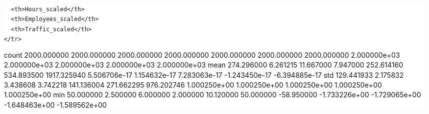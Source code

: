       <th>Hours_scaled</th>
      <th>Employees_scaled</th>
      <th>Traffic_scaled</th>
    </tr>
  </thead>
  <tbody>
    <tr>
      <th>count</th>
      <td>2000.000000</td>
      <td>2000.000000</td>
      <td>2000.000000</td>
      <td>2000.000000</td>
      <td>2000.000000</td>
      <td>2000.000000</td>
      <td>2000.000000</td>
      <td>2.000000e+03</td>
      <td>2.000000e+03</td>
      <td>2.000000e+03</td>
      <td>2.000000e+03</td>
      <td>2.000000e+03</td>
    </tr>
    <tr>
      <th>mean</th>
      <td>274.296000</td>
      <td>6.261215</td>
      <td>11.667000</td>
      <td>7.947000</td>
      <td>252.614160</td>
      <td>534.893500</td>
      <td>1917.325940</td>
      <td>5.506706e-17</td>
      <td>1.154632e-17</td>
      <td>7.283063e-17</td>
      <td>-1.243450e-17</td>
      <td>-6.394885e-17</td>
    </tr>
    <tr>
      <th>std</th>
      <td>129.441933</td>
      <td>2.175832</td>
      <td>3.438608</td>
      <td>3.742218</td>
      <td>141.136004</td>
      <td>271.662295</td>
      <td>976.202746</td>
      <td>1.000250e+00</td>
      <td>1.000250e+00</td>
      <td>1.000250e+00</td>
      <td>1.000250e+00</td>
      <td>1.000250e+00</td>
    </tr>
    <tr>
      <th>min</th>
      <td>50.000000</td>
      <td>2.500000</td>
      <td>6.000000</td>
      <td>2.000000</td>
      <td>10.120000</td>
      <td>50.000000</td>
      <td>-58.950000</td>
      <td>-1.733226e+00</td>
      <td>-1.729065e+00</td>
      <td>-1.648463e+00</td>
      <td>-1.589562e+00</td>